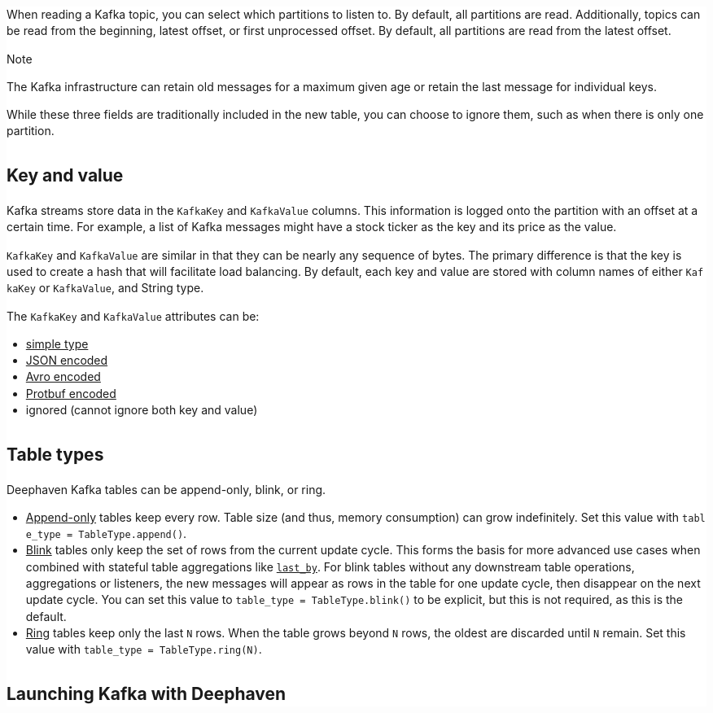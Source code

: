 When reading a Kafka topic, you can select which partitions to listen to. By default, all partitions are read. Additionally, topics can be read from the beginning, latest offset, or first unprocessed offset. By default, all partitions are read from the latest offset.

> [!NOTE]
> The Kafka infrastructure can retain old messages for a maximum given age or retain the last message for individual keys.

While these three fields are traditionally included in the new table, you can choose to ignore them, such as when there is only one partition.

## Key and value

Kafka streams store data in the `KafkaKey` and `KafkaValue` columns. This information is logged onto the partition with an offset at a certain time. For example, a list of Kafka messages might have a stock ticker as the key and its price as the value.

`KafkaKey` and `KafkaValue` are similar in that they can be nearly any sequence of bytes. The primary difference is that the key is used to create a hash that will facilitate load balancing. By default, each key and value are stored with column names of either `KafkaKey` or `KafkaValue`, and String type.

The `KafkaKey` and `KafkaValue` attributes can be:

- [simple type](https://docs.deephaven.io/core/javadoc/io/deephaven/kafka/KafkaTools.Consume.html#simpleSpec(java.lang.String))
- [JSON encoded](https://docs.deephaven.io/core/javadoc/io/deephaven/kafka/KafkaTools.Consume.html#jsonSpec(io.deephaven.engine.table.ColumnDefinition%5B%5D))
- [Avro encoded](https://docs.deephaven.io/core/javadoc/io/deephaven/kafka/KafkaTools.Consume.html#avroSpec(org.apache.avro.Schema))
- [Protbuf encoded](https://docs.deephaven.io/core/javadoc/io/deephaven/kafka/KafkaTools.Consume.html#protobufSpec(io.deephaven.kafka.protobuf.ProtobufConsumeOptions))
- ignored (cannot ignore both key and value)

## Table types

Deephaven Kafka tables can be append-only, blink, or ring.

- [Append-only](../../conceptual/table-types.md#specialization-1-append-only) tables keep every row. Table size (and thus, memory consumption) can grow indefinitely. Set this value with `table_type = TableType.append()`.
- [Blink](../../conceptual/table-types.md#specialization-3-blink) tables only keep the set of rows from the current update cycle. This forms the basis for more advanced use cases when combined with stateful table aggregations like [`last_by`](../../reference/table-operations/group-and-aggregate/lastBy.md). For blink tables without any downstream table operations, aggregations or listeners, the new messages will appear as rows in the table for one update cycle, then disappear on the next update cycle. You can set this value to `table_type = TableType.blink()` to be explicit, but this is not required, as this is the default.
- [Ring](../../conceptual/table-types.md#specialization-4-ring) tables keep only the last `N` rows. When the table grows beyond `N` rows, the oldest are discarded until `N` remain. Set this value with `table_type = TableType.ring(N)`.

## Launching Kafka with Deephaven
